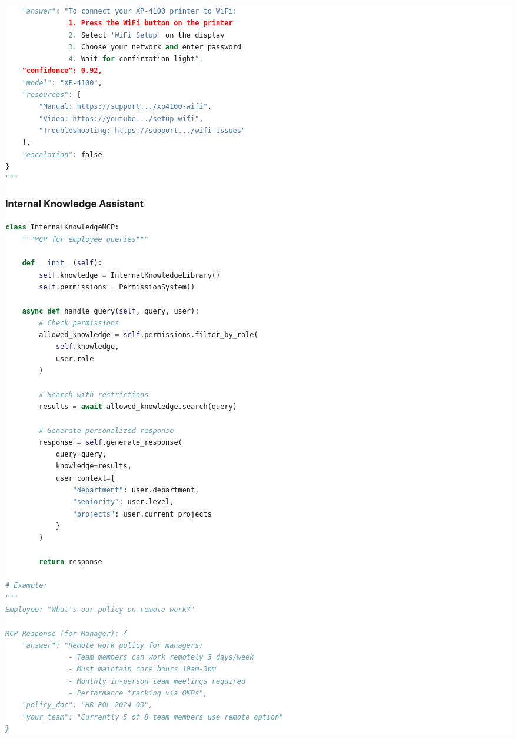 ```python
    "answer": "To connect your XP-4100 printer to WiFi:
               1. Press the WiFi button on the printer
               2. Select 'WiFi Setup' on the display
               3. Choose your network and enter password
               4. Wait for confirmation light",
    "confidence": 0.92,
    "model": "XP-4100",
    "resources": [
        "Manual: https://support.../xp4100-wifi",
        "Video: https://youtube.../setup-wifi",
        "Troubleshooting: https://support.../wifi-issues"
    ],
    "escalation": false
}
"""
```

### Internal Knowledge Assistant

```python
class InternalKnowledgeMCP:
    """MCP for employee queries"""
    
    def __init__(self):
        self.knowledge = InternalKnowledgeLibrary()
        self.permissions = PermissionSystem()
    
    async def handle_query(self, query, user):
        # Check permissions
        allowed_knowledge = self.permissions.filter_by_role(
            self.knowledge,
            user.role
        )
        
        # Search with restrictions
        results = await allowed_knowledge.search(query)
        
        # Generate personalized response
        response = self.generate_response(
            query=query,
            knowledge=results,
            user_context={
                "department": user.department,
                "seniority": user.level,
                "projects": user.current_projects
            }
        )
        
        return response

# Example:
"""
Employee: "What's our policy on remote work?"

MCP Response (for Manager): {
    "answer": "Remote work policy for managers:
               - Team members can work remotely 3 days/week
               - Must maintain core hours 10am-3pm
               - Monthly in-person team meetings required
               - Performance tracking via OKRs",
    "policy_doc": "HR-POL-2024-03",
    "your_team": "Currently 5 of 8 team members use remote option"
}
```